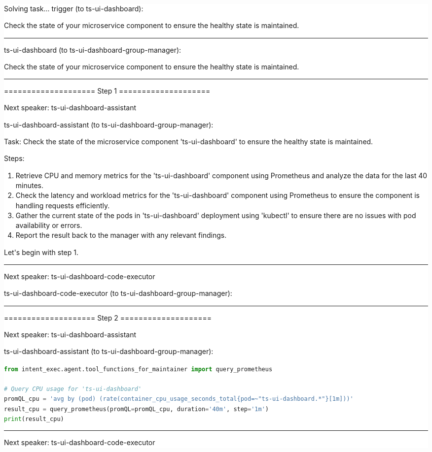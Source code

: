 Solving task...
trigger (to ts-ui-dashboard):

Check the state of your microservice component to ensure the healthy state is maintained.

--------------------------------------------------------------------------------
ts-ui-dashboard (to ts-ui-dashboard-group-manager):

Check the state of your microservice component to ensure the healthy state is maintained.

--------------------------------------------------------------------------------
==================== Step 1 ====================

Next speaker: ts-ui-dashboard-assistant

ts-ui-dashboard-assistant (to ts-ui-dashboard-group-manager):

Task: Check the state of the microservice component 'ts-ui-dashboard' to ensure the healthy state is maintained.

Steps:
1. Retrieve CPU and memory metrics for the 'ts-ui-dashboard' component using Prometheus and analyze the data for the last 40 minutes.
2. Check the latency and workload metrics for the 'ts-ui-dashboard' component using Prometheus to ensure the component is handling requests efficiently.
3. Gather the current state of the pods in 'ts-ui-dashboard' deployment using 'kubectl' to ensure there are no issues with pod availability or errors. 
4. Report the result back to the manager with any relevant findings. 

Let's begin with step 1.

--------------------------------------------------------------------------------

Next speaker: ts-ui-dashboard-code-executor

ts-ui-dashboard-code-executor (to ts-ui-dashboard-group-manager):



--------------------------------------------------------------------------------
==================== Step 2 ====================

Next speaker: ts-ui-dashboard-assistant

ts-ui-dashboard-assistant (to ts-ui-dashboard-group-manager):

```python
from intent_exec.agent.tool_functions_for_maintainer import query_prometheus

# Query CPU usage for 'ts-ui-dashboard'
promQL_cpu = 'avg by (pod) (rate(container_cpu_usage_seconds_total{pod=~"ts-ui-dashboard.*"}[1m]))'
result_cpu = query_prometheus(promQL=promQL_cpu, duration='40m', step='1m')
print(result_cpu)
```

--------------------------------------------------------------------------------

Next speaker: ts-ui-dashboard-code-executor

